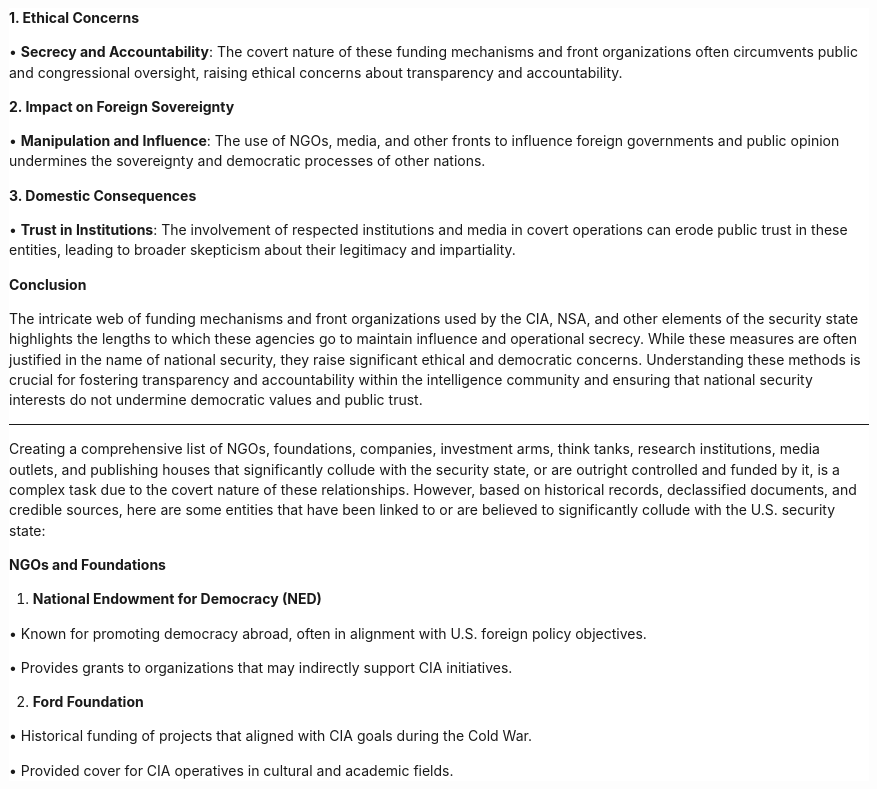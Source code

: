   

**1. Ethical Concerns**

  

• **Secrecy and Accountability**: The covert nature of these funding mechanisms and front organizations often circumvents public and congressional oversight, raising ethical concerns about transparency and accountability.

  

**2. Impact on Foreign Sovereignty**

  

• **Manipulation and Influence**: The use of NGOs, media, and other fronts to influence foreign governments and public opinion undermines the sovereignty and democratic processes of other nations.

  

**3. Domestic Consequences**

  

• **Trust in Institutions**: The involvement of respected institutions and media in covert operations can erode public trust in these entities, leading to broader skepticism about their legitimacy and impartiality.

  

**Conclusion**

  

The intricate web of funding mechanisms and front organizations used by the CIA, NSA, and other elements of the security state highlights the lengths to which these agencies go to maintain influence and operational secrecy. While these measures are often justified in the name of national security, they raise significant ethical and democratic concerns. Understanding these methods is crucial for fostering transparency and accountability within the intelligence community and ensuring that national security interests do not undermine democratic values and public trust.

___
Creating a comprehensive list of NGOs, foundations, companies, investment arms, think tanks, research institutions, media outlets, and publishing houses that significantly collude with the security state, or are outright controlled and funded by it, is a complex task due to the covert nature of these relationships. However, based on historical records, declassified documents, and credible sources, here are some entities that have been linked to or are believed to significantly collude with the U.S. security state:

  

**NGOs and Foundations**

  

1. **National Endowment for Democracy (NED)**

• Known for promoting democracy abroad, often in alignment with U.S. foreign policy objectives.

• Provides grants to organizations that may indirectly support CIA initiatives.

2. **Ford Foundation**

• Historical funding of projects that aligned with CIA goals during the Cold War.

• Provided cover for CIA operatives in cultural and academic fields.
